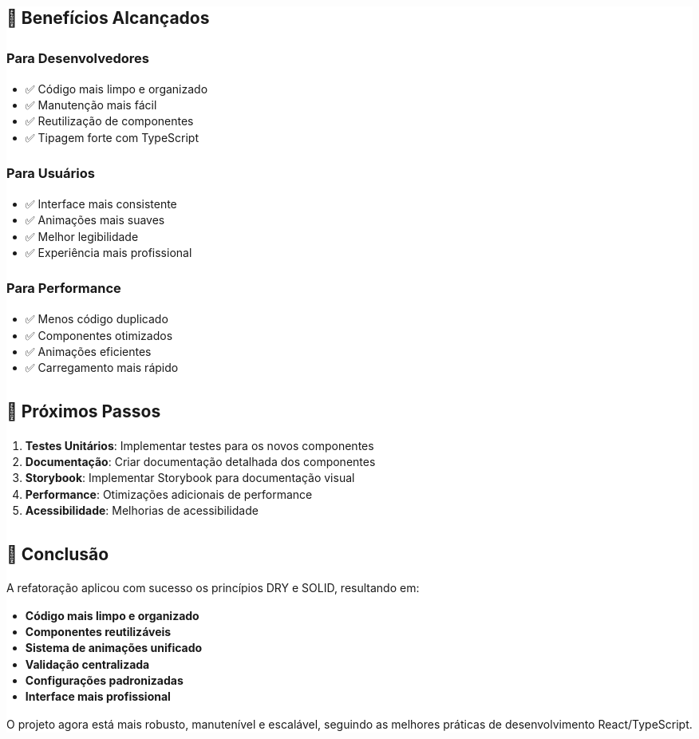 ## 🚀 Benefícios Alcançados

### Para Desenvolvedores
- ✅ Código mais limpo e organizado
- ✅ Manutenção mais fácil
- ✅ Reutilização de componentes
- ✅ Tipagem forte com TypeScript

### Para Usuários
- ✅ Interface mais consistente
- ✅ Animações mais suaves
- ✅ Melhor legibilidade
- ✅ Experiência mais profissional

### Para Performance
- ✅ Menos código duplicado
- ✅ Componentes otimizados
- ✅ Animações eficientes
- ✅ Carregamento mais rápido

## 📝 Próximos Passos

1. **Testes Unitários**: Implementar testes para os novos componentes
2. **Documentação**: Criar documentação detalhada dos componentes
3. **Storybook**: Implementar Storybook para documentação visual
4. **Performance**: Otimizações adicionais de performance
5. **Acessibilidade**: Melhorias de acessibilidade

## 🎉 Conclusão

A refatoração aplicou com sucesso os princípios DRY e SOLID, resultando em:

- **Código mais limpo e organizado**
- **Componentes reutilizáveis**
- **Sistema de animações unificado**
- **Validação centralizada**
- **Configurações padronizadas**
- **Interface mais profissional**

O projeto agora está mais robusto, manutenível e escalável, seguindo as melhores práticas de desenvolvimento React/TypeScript. 